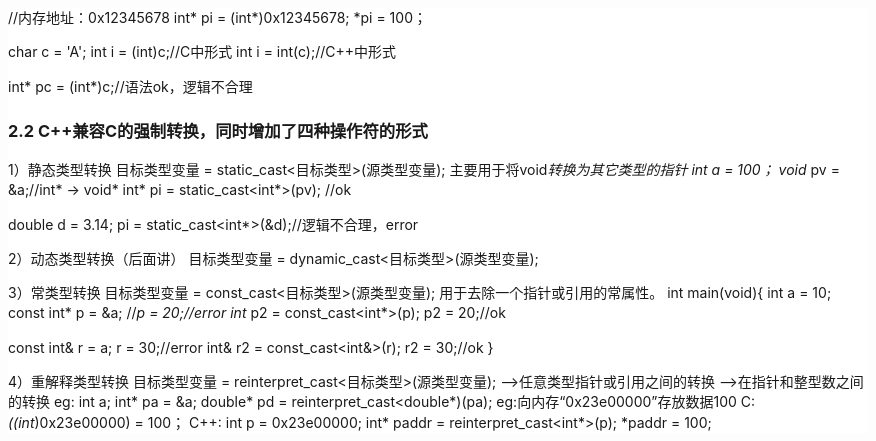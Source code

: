   //内存地址：0x12345678
  int* pi = (int*)0x12345678;
  *pi = 100；

  char c = 'A';
  int i = (int)c;//C中形式
  int i = int(c);//C++中形式

  int* pc = (int*)c;//语法ok，逻辑不合理

### 2.2 C++兼容C的强制转换，同时增加了四种操作符的形式

1）静态类型转换
目标类型变量 = static_cast<目标类型>(源类型变量);
主要用于将void*转换为其它类型的指针
int a = 100；
void* pv = &a;//int* -> void*
int* pi = static_cast<int*>(pv); //ok

double d = 3.14;
pi = static_cast<int*>(&d);//逻辑不合理，error

2）动态类型转换（后面讲）
目标类型变量 = dynamic_cast<目标类型>(源类型变量);

3）常类型转换
目标类型变量 = const_cast<目标类型>(源类型变量);
用于去除一个指针或引用的常属性。
int main(void){
   int a = 10;
   const int* p = &a;
   //*p = 20;//error
   int* p2 = const_cast<int*>(p);
   p2 = 20;//ok

   const int& r = a;
   r = 30;//error
   int& r2 = const_cast<int&>(r);
   r2 = 30;//ok
}

4）重解释类型转换
目标类型变量 = reinterpret_cast<目标类型>(源类型变量);
-->任意类型指针或引用之间的转换
-->在指针和整型数之间的转换
eg:
int a;
int* pa = &a;
double* pd = reinterpret_cast<double*)(pa);
eg:向内存“0x23e00000”存放数据100
C: *((int*)0x23e00000) = 100；
C++:
  int p = 0x23e00000;
  int* paddr = reinterpret_cast<int*>(p);
  *paddr = 100;
